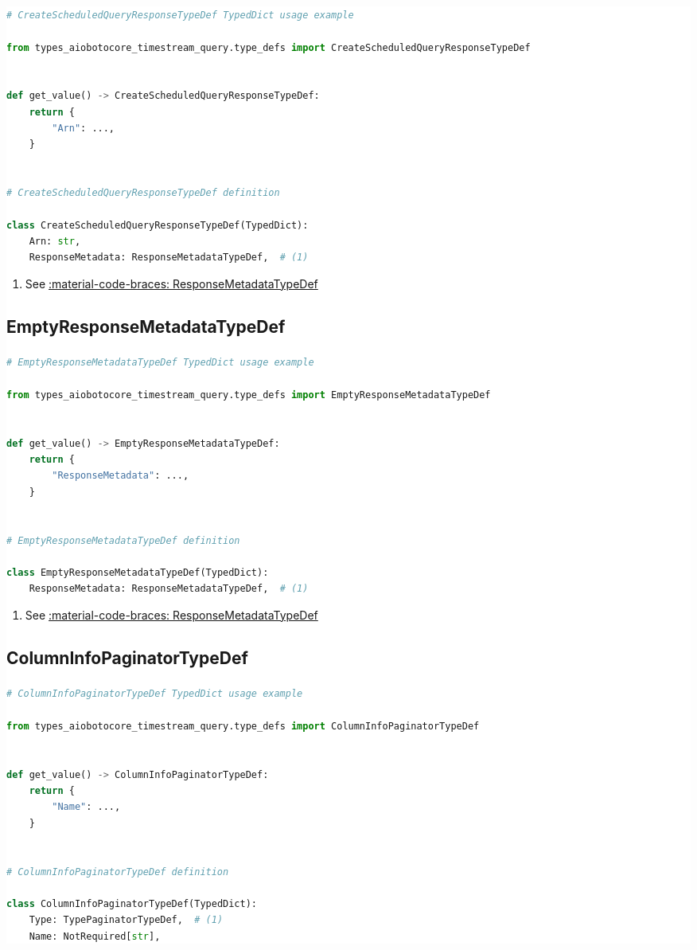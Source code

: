 ```python
# CreateScheduledQueryResponseTypeDef TypedDict usage example

from types_aiobotocore_timestream_query.type_defs import CreateScheduledQueryResponseTypeDef


def get_value() -> CreateScheduledQueryResponseTypeDef:
    return {
        "Arn": ...,
    }


# CreateScheduledQueryResponseTypeDef definition

class CreateScheduledQueryResponseTypeDef(TypedDict):
    Arn: str,
    ResponseMetadata: ResponseMetadataTypeDef,  # (1)
```

1. See [:material-code-braces: ResponseMetadataTypeDef](./type_defs.md#responsemetadatatypedef) 
## EmptyResponseMetadataTypeDef

```python
# EmptyResponseMetadataTypeDef TypedDict usage example

from types_aiobotocore_timestream_query.type_defs import EmptyResponseMetadataTypeDef


def get_value() -> EmptyResponseMetadataTypeDef:
    return {
        "ResponseMetadata": ...,
    }


# EmptyResponseMetadataTypeDef definition

class EmptyResponseMetadataTypeDef(TypedDict):
    ResponseMetadata: ResponseMetadataTypeDef,  # (1)
```

1. See [:material-code-braces: ResponseMetadataTypeDef](./type_defs.md#responsemetadatatypedef) 
## ColumnInfoPaginatorTypeDef

```python
# ColumnInfoPaginatorTypeDef TypedDict usage example

from types_aiobotocore_timestream_query.type_defs import ColumnInfoPaginatorTypeDef


def get_value() -> ColumnInfoPaginatorTypeDef:
    return {
        "Name": ...,
    }


# ColumnInfoPaginatorTypeDef definition

class ColumnInfoPaginatorTypeDef(TypedDict):
    Type: TypePaginatorTypeDef,  # (1)
    Name: NotRequired[str],
```
